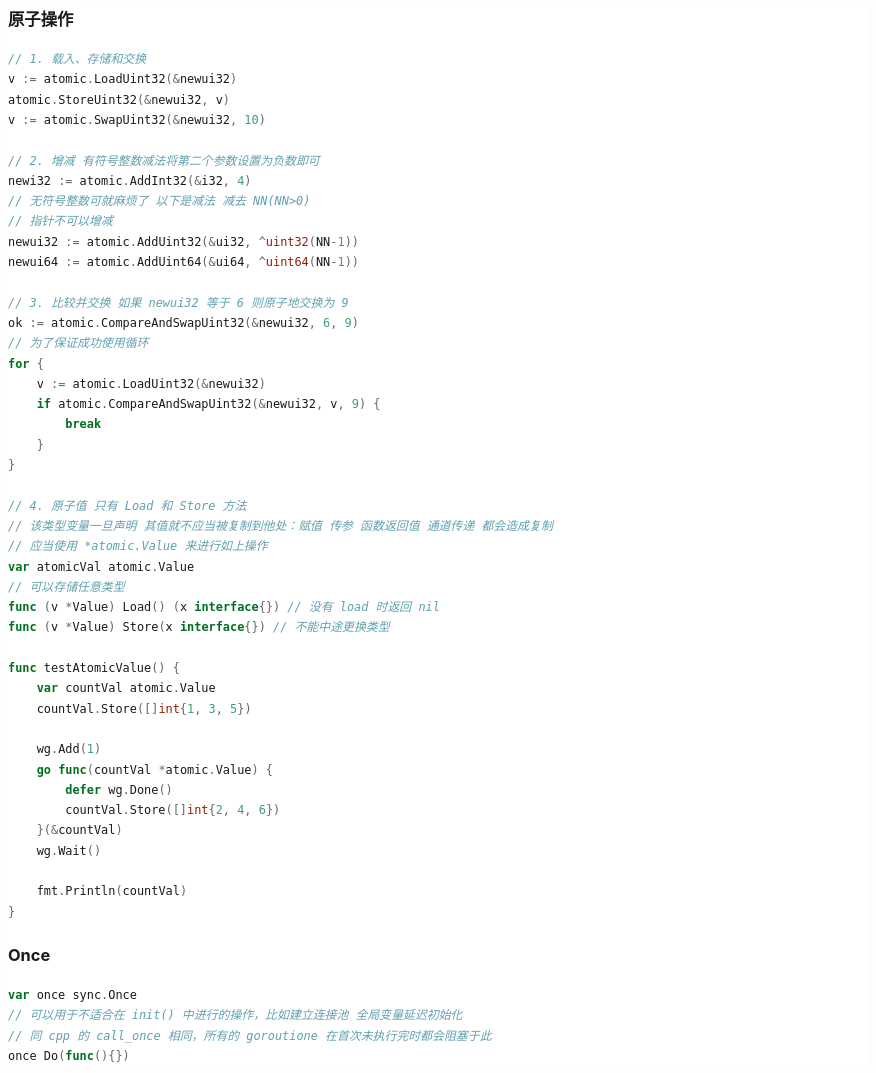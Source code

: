 ### 原子操作

```go
// 1. 载入、存储和交换
v := atomic.LoadUint32(&newui32)
atomic.StoreUint32(&newui32, v)
v := atomic.SwapUint32(&newui32, 10)

// 2. 增减 有符号整数减法将第二个参数设置为负数即可
newi32 := atomic.AddInt32(&i32, 4)
// 无符号整数可就麻烦了 以下是减法 减去 NN(NN>0)
// 指针不可以增减
newui32 := atomic.AddUint32(&ui32, ^uint32(NN-1))
newui64 := atomic.AddUint64(&ui64, ^uint64(NN-1))

// 3. 比较并交换 如果 newui32 等于 6 则原子地交换为 9
ok := atomic.CompareAndSwapUint32(&newui32, 6, 9)
// 为了保证成功使用循环
for {
    v := atomic.LoadUint32(&newui32)
    if atomic.CompareAndSwapUint32(&newui32, v, 9) {
        break
    }
}

// 4. 原子值 只有 Load 和 Store 方法
// 该类型变量一旦声明 其值就不应当被复制到他处：赋值 传参 函数返回值 通道传递 都会造成复制
// 应当使用 *atomic.Value 来进行如上操作
var atomicVal atomic.Value
// 可以存储任意类型
func (v *Value) Load() (x interface{}) // 没有 load 时返回 nil
func (v *Value) Store(x interface{}) // 不能中途更换类型

func testAtomicValue() {
    var countVal atomic.Value
    countVal.Store([]int{1, 3, 5})

    wg.Add(1)
    go func(countVal *atomic.Value) {
        defer wg.Done()
        countVal.Store([]int{2, 4, 6})
    }(&countVal)
    wg.Wait()

    fmt.Println(countVal)
}
```

### Once

```go
var once sync.Once
// 可以用于不适合在 init() 中进行的操作，比如建立连接池 全局变量延迟初始化
// 同 cpp 的 call_once 相同，所有的 goroutione 在首次未执行完时都会阻塞于此
once Do(func(){})
```
